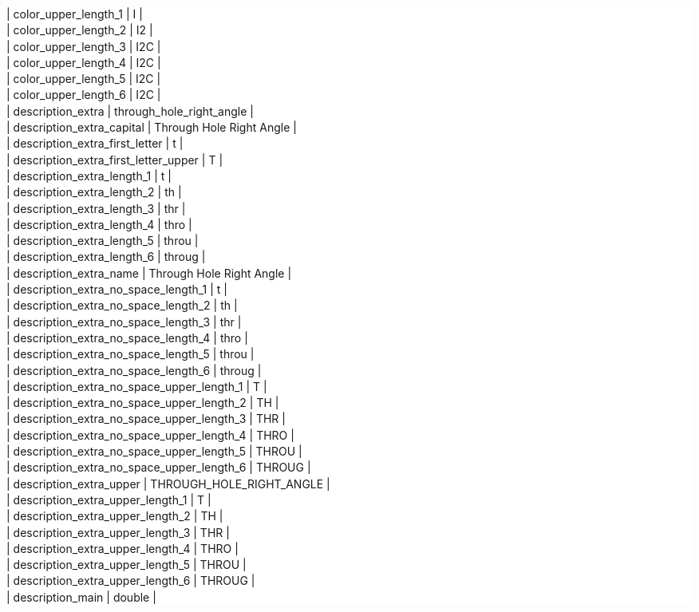 | color_upper_length_1 | I |  
| color_upper_length_2 | I2 |  
| color_upper_length_3 | I2C |  
| color_upper_length_4 | I2C |  
| color_upper_length_5 | I2C |  
| color_upper_length_6 | I2C |  
| description_extra | through_hole_right_angle |  
| description_extra_capital | Through Hole Right Angle |  
| description_extra_first_letter | t |  
| description_extra_first_letter_upper | T |  
| description_extra_length_1 | t |  
| description_extra_length_2 | th |  
| description_extra_length_3 | thr |  
| description_extra_length_4 | thro |  
| description_extra_length_5 | throu |  
| description_extra_length_6 | throug |  
| description_extra_name | Through Hole Right Angle |  
| description_extra_no_space_length_1 | t |  
| description_extra_no_space_length_2 | th |  
| description_extra_no_space_length_3 | thr |  
| description_extra_no_space_length_4 | thro |  
| description_extra_no_space_length_5 | throu |  
| description_extra_no_space_length_6 | throug |  
| description_extra_no_space_upper_length_1 | T |  
| description_extra_no_space_upper_length_2 | TH |  
| description_extra_no_space_upper_length_3 | THR |  
| description_extra_no_space_upper_length_4 | THRO |  
| description_extra_no_space_upper_length_5 | THROU |  
| description_extra_no_space_upper_length_6 | THROUG |  
| description_extra_upper | THROUGH_HOLE_RIGHT_ANGLE |  
| description_extra_upper_length_1 | T |  
| description_extra_upper_length_2 | TH |  
| description_extra_upper_length_3 | THR |  
| description_extra_upper_length_4 | THRO |  
| description_extra_upper_length_5 | THROU |  
| description_extra_upper_length_6 | THROUG |  
| description_main | double |  